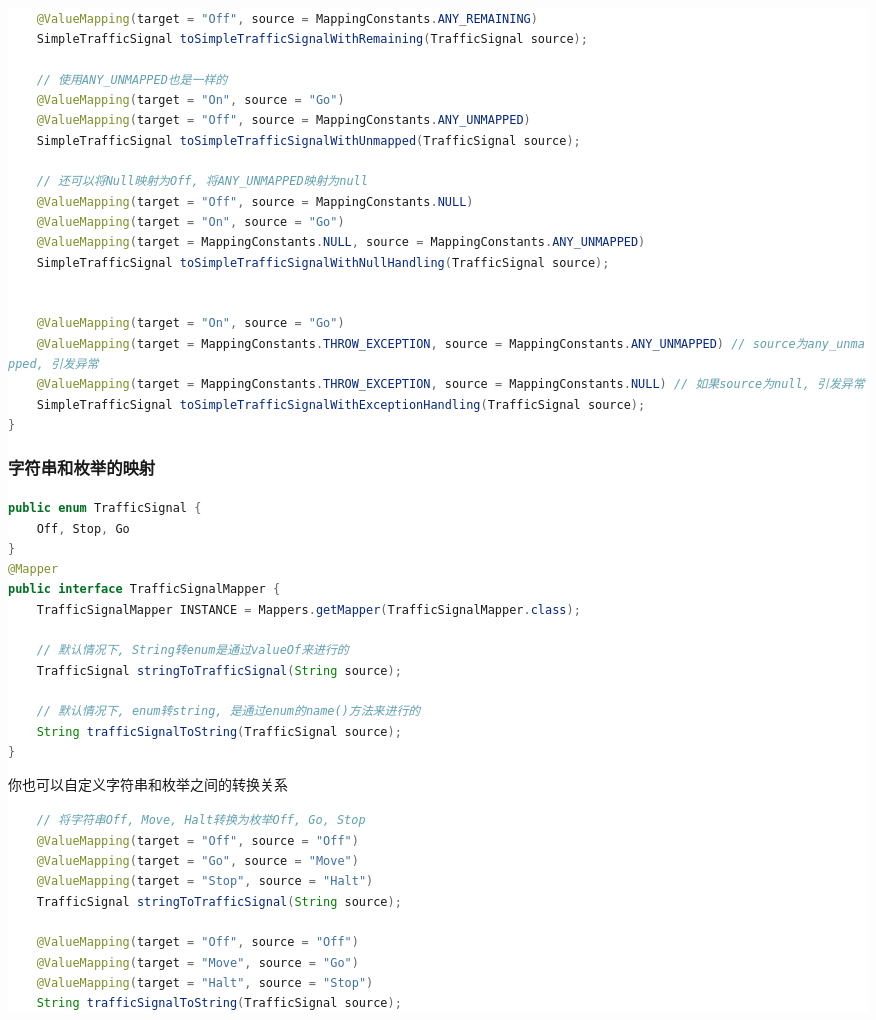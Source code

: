 ~~~java
	@ValueMapping(target = "Off", source = MappingConstants.ANY_REMAINING)
	SimpleTrafficSignal toSimpleTrafficSignalWithRemaining(TrafficSignal source);
    
    // 使用ANY_UNMAPPED也是一样的
    @ValueMapping(target = "On", source = "Go")
	@ValueMapping(target = "Off", source = MappingConstants.ANY_UNMAPPED)
	SimpleTrafficSignal toSimpleTrafficSignalWithUnmapped(TrafficSignal source);

    // 还可以将Null映射为Off, 将ANY_UNMAPPED映射为null
    @ValueMapping(target = "Off", source = MappingConstants.NULL)
	@ValueMapping(target = "On", source = "Go")
	@ValueMapping(target = MappingConstants.NULL, source = MappingConstants.ANY_UNMAPPED)
	SimpleTrafficSignal toSimpleTrafficSignalWithNullHandling(TrafficSignal source);

   
    @ValueMapping(target = "On", source = "Go")
	@ValueMapping(target = MappingConstants.THROW_EXCEPTION, source = MappingConstants.ANY_UNMAPPED) // source为any_unmapped, 引发异常
	@ValueMapping(target = MappingConstants.THROW_EXCEPTION, source = MappingConstants.NULL) // 如果source为null, 引发异常
	SimpleTrafficSignal toSimpleTrafficSignalWithExceptionHandling(TrafficSignal source);
}
~~~







### 字符串和枚举的映射

~~~java
public enum TrafficSignal {
    Off, Stop, Go
}
@Mapper
public interface TrafficSignalMapper {
    TrafficSignalMapper INSTANCE = Mappers.getMapper(TrafficSignalMapper.class);

    // 默认情况下, String转enum是通过valueOf来进行的
	TrafficSignal stringToTrafficSignal(String source);
    
    // 默认情况下, enum转string, 是通过enum的name()方法来进行的
    String trafficSignalToString(TrafficSignal source);
}
~~~

你也可以自定义字符串和枚举之间的转换关系

~~~java
	// 将字符串Off, Move, Halt转换为枚举Off, Go, Stop
    @ValueMapping(target = "Off", source = "Off")
	@ValueMapping(target = "Go", source = "Move")
	@ValueMapping(target = "Stop", source = "Halt")
	TrafficSignal stringToTrafficSignal(String source);

    @ValueMapping(target = "Off", source = "Off")
	@ValueMapping(target = "Move", source = "Go")
	@ValueMapping(target = "Halt", source = "Stop")
	String trafficSignalToString(TrafficSignal source);
~~~
